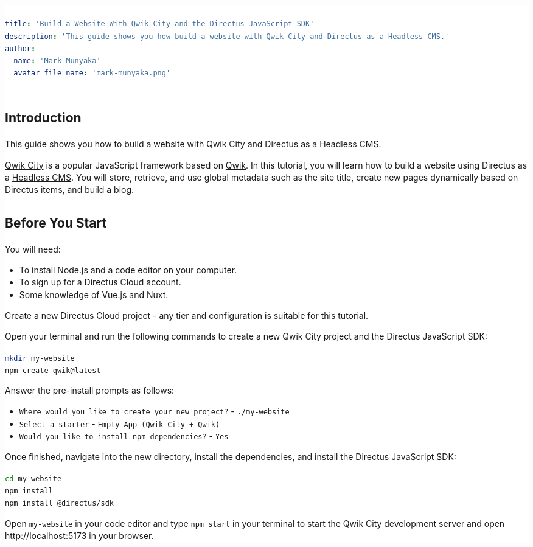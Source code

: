 ```yaml
---
title: 'Build a Website With Qwik City and the Directus JavaScript SDK'
description: 'This guide shows you how build a website with Qwik City and Directus as a Headless CMS.'
author:
  name: 'Mark Munyaka'
  avatar_file_name: 'mark-munyaka.png'
---
```


## Introduction

This guide shows you how to build a website with Qwik City and Directus as a Headless CMS.

[Qwik City](https://qwik.dev/docs/qwikcity/) is a popular JavaScript framework based on [Qwik](https://qwik.dev/docs/). In this tutorial, you will learn how to build a website using Directus as a [Headless CMS](https://directus.io/solutions/headless-cms). You will store, retrieve, and use global metadata such as the site title, create new pages dynamically based on Directus items, and build a blog.

## Before You Start

You will need:

- To install Node.js and a code editor on your computer.
- To sign up for a Directus Cloud account.
- Some knowledge of Vue.js and Nuxt.

Create a new Directus Cloud project - any tier and configuration is suitable for this tutorial.

Open your terminal and run the following commands to create a new Qwik City project and the Directus JavaScript SDK:

```bash
mkdir my-website
npm create qwik@latest
```

Answer the pre-install prompts as follows:

- `Where would you like to create your new project?` - `./my-website`
- `Select a starter` - `Empty App (Qwik City + Qwik)`
- `Would you like to install npm dependencies?` - `Yes`

Once finished, navigate into the new directory, install the dependencies, and install the Directus JavaScript SDK:

```bash
cd my-website
npm install
npm install @directus/sdk
```

Open `my-website` in your code editor and type `npm start` in your terminal to start the Qwik City development server and open [http://localhost:5173](http://localhost:5173) in your browser.
